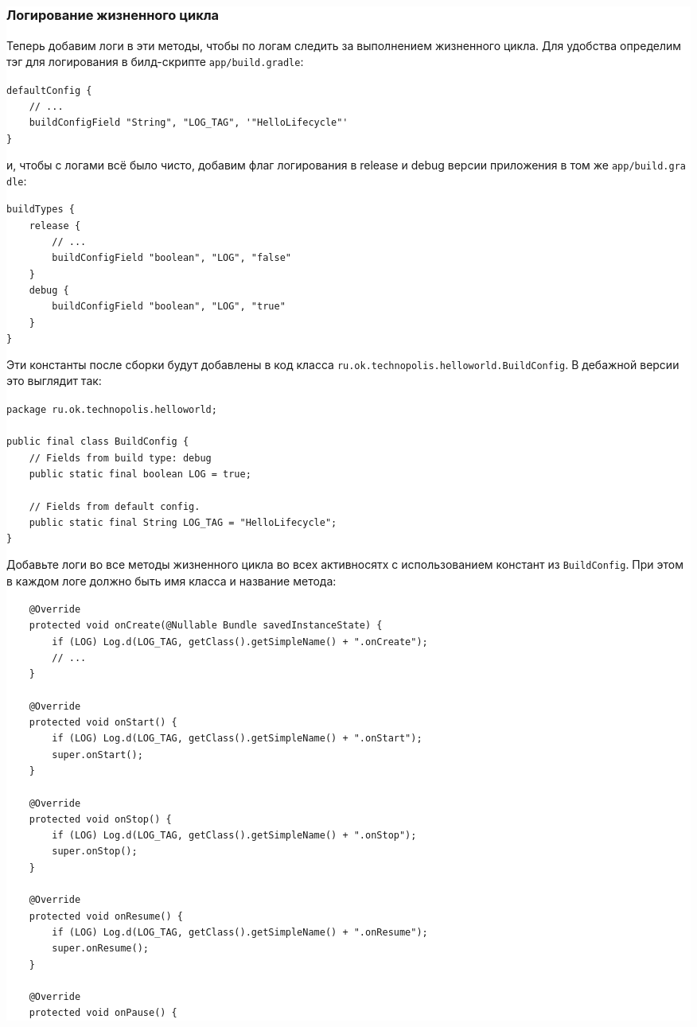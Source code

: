 ### Логирование жизненного цикла

Теперь добавим логи в эти методы, чтобы по логам следить за выполнением жизненного цикла. Для удобства определим тэг для логирования в билд-скрипте `app/build.gradle`:
```
defaultConfig {
	// ... 
    buildConfigField "String", "LOG_TAG", '"HelloLifecycle"'
}
```
и, чтобы с логами всё было чисто, добавим флаг логирования в release и debug версии приложения в том же `app/build.gradle`:
```
buildTypes {
    release {
    	// ...
        buildConfigField "boolean", "LOG", "false"
    }
    debug {
    	buildConfigField "boolean", "LOG", "true"
    }
}
```
Эти константы после сборки будут добавлены в код класса `ru.ok.technopolis.helloworld.BuildConfig`. В дебажной версии это выглядит так:
```
package ru.ok.technopolis.helloworld;

public final class BuildConfig {
    // Fields from build type: debug
    public static final boolean LOG = true;
    
    // Fields from default config.
    public static final String LOG_TAG = "HelloLifecycle";
}
```
Добавьте логи во все методы жизненного цикла во всех активносятх с использованием констант из `BuildConfig`. При этом в каждом логе должно быть имя класса и название метода:
```
    @Override
    protected void onCreate(@Nullable Bundle savedInstanceState) {
        if (LOG) Log.d(LOG_TAG, getClass().getSimpleName() + ".onCreate");
        // ...
    }

    @Override
    protected void onStart() {
        if (LOG) Log.d(LOG_TAG, getClass().getSimpleName() + ".onStart");
        super.onStart();
    }

    @Override
    protected void onStop() {
        if (LOG) Log.d(LOG_TAG, getClass().getSimpleName() + ".onStop");
        super.onStop();
    }

    @Override
    protected void onResume() {
        if (LOG) Log.d(LOG_TAG, getClass().getSimpleName() + ".onResume");
        super.onResume();
    }

    @Override
    protected void onPause() {
```